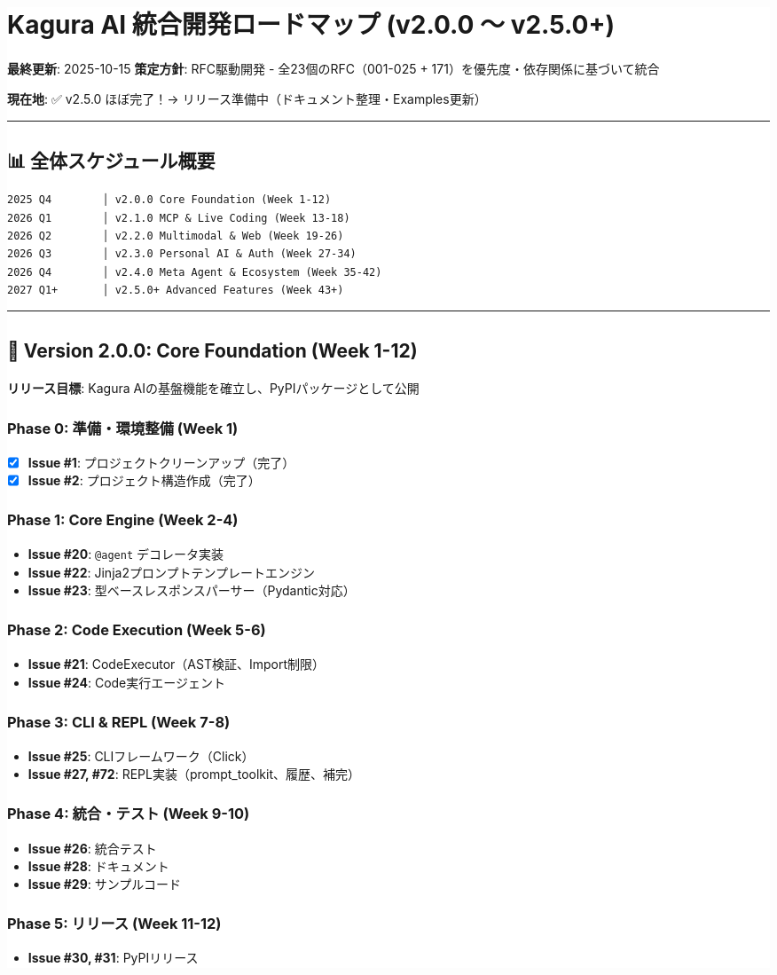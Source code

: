 # Kagura AI 統合開発ロードマップ (v2.0.0 〜 v2.5.0+)

**最終更新**: 2025-10-15
**策定方針**: RFC駆動開発 - 全23個のRFC（001-025 + 171）を優先度・依存関係に基づいて統合

**現在地**: ✅ v2.5.0 ほぼ完了！→ リリース準備中（ドキュメント整理・Examples更新）

---

## 📊 全体スケジュール概要

```
2025 Q4        │ v2.0.0 Core Foundation (Week 1-12)
2026 Q1        │ v2.1.0 MCP & Live Coding (Week 13-18)
2026 Q2        │ v2.2.0 Multimodal & Web (Week 19-26)
2026 Q3        │ v2.3.0 Personal AI & Auth (Week 27-34)
2026 Q4        │ v2.4.0 Meta Agent & Ecosystem (Week 35-42)
2027 Q1+       │ v2.5.0+ Advanced Features (Week 43+)
```

---

## 🎯 Version 2.0.0: Core Foundation (Week 1-12)

**リリース目標**: Kagura AIの基盤機能を確立し、PyPIパッケージとして公開

### Phase 0: 準備・環境整備 (Week 1)
- [x] **Issue #1**: プロジェクトクリーンアップ（完了）
- [x] **Issue #2**: プロジェクト構造作成（完了）

### Phase 1: Core Engine (Week 2-4)
- **Issue #20**: `@agent` デコレータ実装
- **Issue #22**: Jinja2プロンプトテンプレートエンジン
- **Issue #23**: 型ベースレスポンスパーサー（Pydantic対応）

### Phase 2: Code Execution (Week 5-6)
- **Issue #21**: CodeExecutor（AST検証、Import制限）
- **Issue #24**: Code実行エージェント

### Phase 3: CLI & REPL (Week 7-8)
- **Issue #25**: CLIフレームワーク（Click）
- **Issue #27, #72**: REPL実装（prompt_toolkit、履歴、補完）

### Phase 4: 統合・テスト (Week 9-10)
- **Issue #26**: 統合テスト
- **Issue #28**: ドキュメント
- **Issue #29**: サンプルコード

### Phase 5: リリース (Week 11-12)
- **Issue #30, #31**: PyPIリリース
